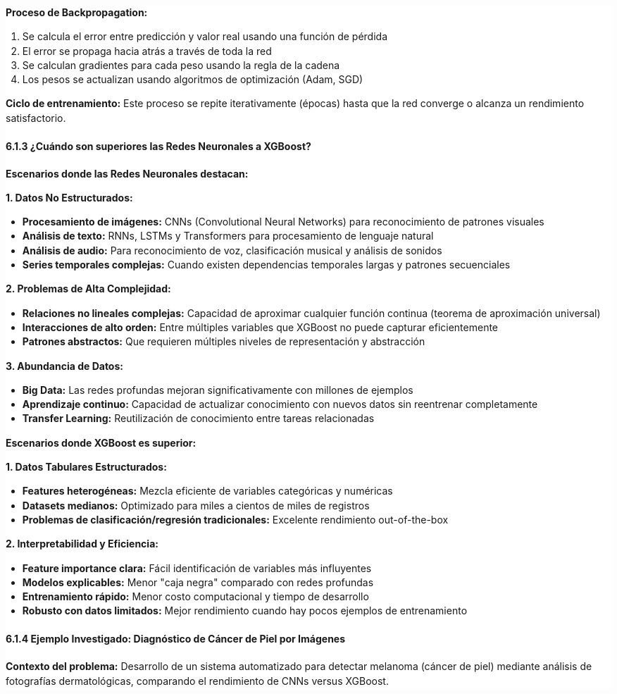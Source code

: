 **Proceso de Backpropagation:**
1. Se calcula el error entre predicción y valor real usando una función de pérdida
2. El error se propaga hacia atrás a través de toda la red
3. Se calculan gradientes para cada peso usando la regla de la cadena
4. Los pesos se actualizan usando algoritmos de optimización (Adam, SGD)

**Ciclo de entrenamiento:**
Este proceso se repite iterativamente (épocas) hasta que la red converge o alcanza un rendimiento satisfactorio.

#### 6.1.3 ¿Cuándo son superiores las Redes Neuronales a XGBoost?

**Escenarios donde las Redes Neuronales destacan:**

**1. Datos No Estructurados:**
- **Procesamiento de imágenes:** CNNs (Convolutional Neural Networks) para reconocimiento de patrones visuales
- **Análisis de texto:** RNNs, LSTMs y Transformers para procesamiento de lenguaje natural
- **Análisis de audio:** Para reconocimiento de voz, clasificación musical y análisis de sonidos
- **Series temporales complejas:** Cuando existen dependencias temporales largas y patrones secuenciales

**2. Problemas de Alta Complejidad:**
- **Relaciones no lineales complejas:** Capacidad de aproximar cualquier función continua (teorema de aproximación universal)
- **Interacciones de alto orden:** Entre múltiples variables que XGBoost no puede capturar eficientemente
- **Patrones abstractos:** Que requieren múltiples niveles de representación y abstracción

**3. Abundancia de Datos:**
- **Big Data:** Las redes profundas mejoran significativamente con millones de ejemplos
- **Aprendizaje continuo:** Capacidad de actualizar conocimiento con nuevos datos sin reentrenar completamente
- **Transfer Learning:** Reutilización de conocimiento entre tareas relacionadas

**Escenarios donde XGBoost es superior:**

**1. Datos Tabulares Estructurados:**
- **Features heterogéneas:** Mezcla eficiente de variables categóricas y numéricas
- **Datasets medianos:** Optimizado para miles a cientos de miles de registros
- **Problemas de clasificación/regresión tradicionales:** Excelente rendimiento out-of-the-box

**2. Interpretabilidad y Eficiencia:**
- **Feature importance clara:** Fácil identificación de variables más influyentes
- **Modelos explicables:** Menor "caja negra" comparado con redes profundas
- **Entrenamiento rápido:** Menor costo computacional y tiempo de desarrollo
- **Robusto con datos limitados:** Mejor rendimiento cuando hay pocos ejemplos de entrenamiento

#### 6.1.4 Ejemplo Investigado: Diagnóstico de Cáncer de Piel por Imágenes

**Contexto del problema:**
Desarrollo de un sistema automatizado para detectar melanoma (cáncer de piel) mediante análisis de fotografías dermatológicas, comparando el rendimiento de CNNs versus XGBoost.
